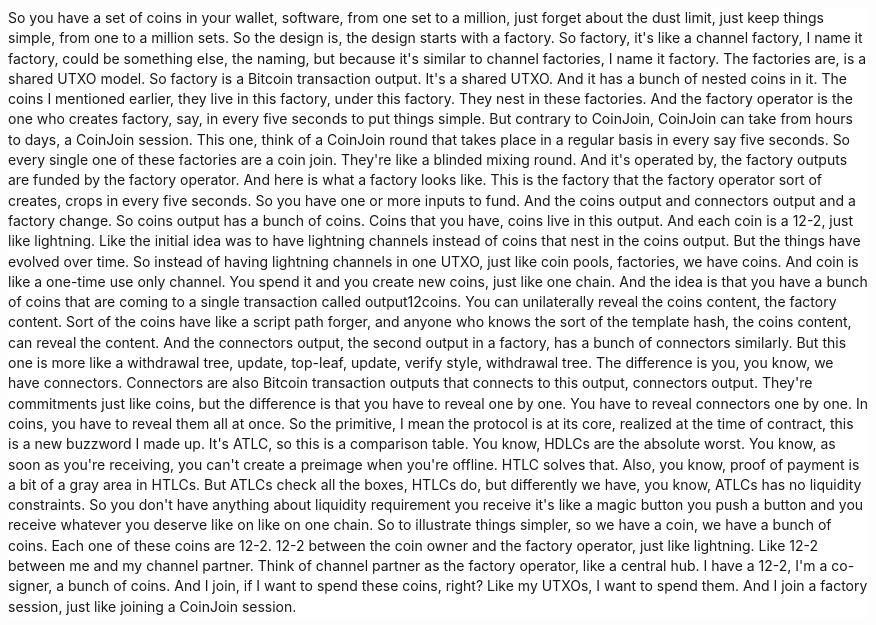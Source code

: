 So you have a set of coins in your wallet, software, from one set to a million, just forget about the dust limit, just keep things simple, from one to a million sets.
So the design is, the design starts with a factory.
So factory, it's like a channel factory, I name it factory, could be something else, the naming, but because it's similar to channel factories, I name it factory.
The factories are, is a shared UTXO model.
So factory is a Bitcoin transaction output.
It's a shared UTXO.
And it has a bunch of nested coins in it.
The coins I mentioned earlier, they live in this factory, under this factory.
They nest in these factories.
And the factory operator is the one who creates factory, say, in every five seconds to put things simple.
But contrary to CoinJoin, CoinJoin can take from hours to days, a CoinJoin session.
This one, think of a CoinJoin round that takes place in a regular basis in every say five seconds.
So every single one of these factories are a coin join.
They're like a blinded mixing round.
And it's operated by, the factory outputs are funded by the factory operator.
And here is what a factory looks like.
This is the factory that the factory operator sort of creates, crops in every five seconds.
So you have one or more inputs to fund.
And the coins output and connectors output and a factory change.
So coins output has a bunch of coins.
Coins that you have, coins live in this output.
And each coin is a 12-2, just like lightning.
Like the initial idea was to have lightning channels instead of coins that nest in the coins output.
But the things have evolved over time.
So instead of having lightning channels in one UTXO, just like coin pools, factories, we have coins.
And coin is like a one-time use only channel.
You spend it and you create new coins, just like one chain.
And the idea is that you have a bunch of coins that are coming to a single transaction called output12coins.
You can unilaterally reveal the coins content, the factory content.
Sort of the coins have like a script path forger, and anyone who knows the sort of the template hash, the coins content, can reveal the content.
And the connectors output, the second output in a factory, has a bunch of connectors similarly.
But this one is more like a withdrawal tree, update, top-leaf, update, verify style, withdrawal tree.
The difference is you, you know, we have connectors.
Connectors are also Bitcoin transaction outputs that connects to this output, connectors output.
They're commitments just like coins, but the difference is that you have to reveal one by one.
You have to reveal connectors one by one.
In coins, you have to reveal them all at once.
So the primitive, I mean the protocol is at its core, realized at the time of contract, this is a new buzzword I made up.
It's ATLC, so this is a comparison table.
You know, HDLCs are the absolute worst.
You know, as soon as you're receiving, you can't create a preimage when you're offline.
HTLC solves that.
Also, you know, proof of payment is a bit of a gray area in HTLCs. But ATLCs check all the boxes, HTLCs do, but differently we have, you know, ATLCs has no liquidity constraints.
So you don't have anything about liquidity requirement you receive it's like a magic button you push a button and you receive whatever you deserve like on like on one chain.
So to illustrate things simpler, so we have a coin, we have a bunch of coins.
Each one of these coins are 12-2.
12-2 between the coin owner and the factory operator, just like lightning.
Like 12-2 between me and my channel partner.
Think of channel partner as the factory operator, like a central hub.
I have a 12-2, I'm a co-signer, a bunch of coins.
And I join, if I want to spend these coins, right?
Like my UTXOs, I want to spend them.
And I join a factory session, just like joining a CoinJoin session.